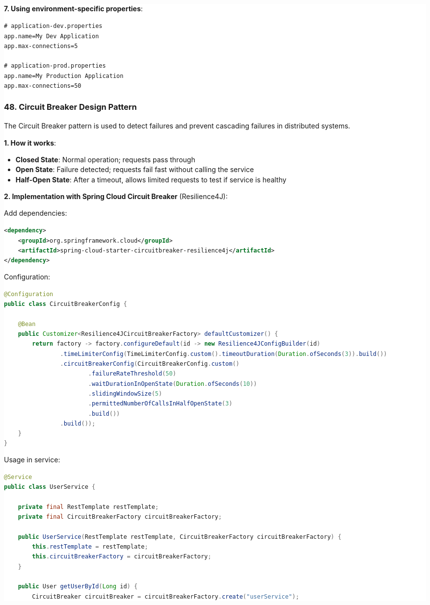 **7. Using environment-specific properties**:
```
# application-dev.properties
app.name=My Dev Application
app.max-connections=5

# application-prod.properties
app.name=My Production Application
app.max-connections=50
```

### 48. Circuit Breaker Design Pattern

The Circuit Breaker pattern is used to detect failures and prevent cascading failures in distributed systems.

**1. How it works**:
- **Closed State**: Normal operation; requests pass through
- **Open State**: Failure detected; requests fail fast without calling the service
- **Half-Open State**: After a timeout, allows limited requests to test if service is healthy

**2. Implementation with Spring Cloud Circuit Breaker** (Resilience4J):

Add dependencies:
```xml
<dependency>
    <groupId>org.springframework.cloud</groupId>
    <artifactId>spring-cloud-starter-circuitbreaker-resilience4j</artifactId>
</dependency>
```

Configuration:
```java
@Configuration
public class CircuitBreakerConfig {
    
    @Bean
    public Customizer<Resilience4JCircuitBreakerFactory> defaultCustomizer() {
        return factory -> factory.configureDefault(id -> new Resilience4JConfigBuilder(id)
                .timeLimiterConfig(TimeLimiterConfig.custom().timeoutDuration(Duration.ofSeconds(3)).build())
                .circuitBreakerConfig(CircuitBreakerConfig.custom()
                        .failureRateThreshold(50)
                        .waitDurationInOpenState(Duration.ofSeconds(10))
                        .slidingWindowSize(5)
                        .permittedNumberOfCallsInHalfOpenState(3)
                        .build())
                .build());
    }
}
```

Usage in service:
```java
@Service
public class UserService {
    
    private final RestTemplate restTemplate;
    private final CircuitBreakerFactory circuitBreakerFactory;
    
    public UserService(RestTemplate restTemplate, CircuitBreakerFactory circuitBreakerFactory) {
        this.restTemplate = restTemplate;
        this.circuitBreakerFactory = circuitBreakerFactory;
    }
    
    public User getUserById(Long id) {
        CircuitBreaker circuitBreaker = circuitBreakerFactory.create("userService");
```